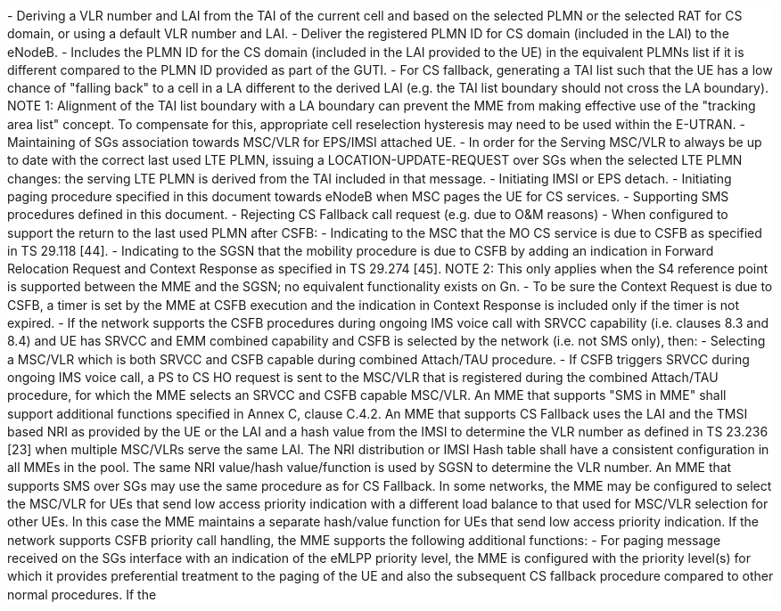 \- Deriving a VLR number and LAI from the TAI of the current cell and based on
the selected PLMN or the selected RAT for CS domain, or using a default VLR
number and LAI.
\- Deliver the registered PLMN ID for CS domain (included in the LAI) to the
eNodeB.
\- Includes the PLMN ID for the CS domain (included in the LAI provided to the
UE) in the equivalent PLMNs list if it is different compared to the PLMN ID
provided as part of the GUTI.
\- For CS fallback, generating a TAI list such that the UE has a low chance of
\"falling back\" to a cell in a LA different to the derived LAI (e.g. the TAI
list boundary should not cross the LA boundary).
NOTE 1: Alignment of the TAI list boundary with a LA boundary can prevent the
MME from making effective use of the \"tracking area list\" concept. To
compensate for this, appropriate cell reselection hysteresis may need to be
used within the E-UTRAN.
\- Maintaining of SGs association towards MSC/VLR for EPS/IMSI attached UE.
\- In order for the Serving MSC/VLR to always be up to date with the correct
last used LTE PLMN, issuing a LOCATION-UPDATE-REQUEST over SGs when the
selected LTE PLMN changes: the serving LTE PLMN is derived from the TAI
included in that message.
\- Initiating IMSI or EPS detach.
\- Initiating paging procedure specified in this document towards eNodeB when
MSC pages the UE for CS services.
\- Supporting SMS procedures defined in this document.
\- Rejecting CS Fallback call request (e.g. due to O&M reasons)
\- When configured to support the return to the last used PLMN after CSFB:
\- Indicating to the MSC that the MO CS service is due to CSFB as specified in
TS 29.118 [44].
\- Indicating to the SGSN that the mobility procedure is due to CSFB by adding
an indication in Forward Relocation Request and Context Response as specified
in TS 29.274 [45].
NOTE 2: This only applies when the S4 reference point is supported between the
MME and the SGSN; no equivalent functionality exists on Gn.
\- To be sure the Context Request is due to CSFB, a timer is set by the MME at
CSFB execution and the indication in Context Response is included only if the
timer is not expired.
\- If the network supports the CSFB procedures during ongoing IMS voice call
with SRVCC capability (i.e. clauses 8.3 and 8.4) and UE has SRVCC and EMM
combined capability and CSFB is selected by the network (i.e. not SMS only),
then:
\- Selecting a MSC/VLR which is both SRVCC and CSFB capable during combined
Attach/TAU procedure.
\- If CSFB triggers SRVCC during ongoing IMS voice call, a PS to CS HO request
is sent to the MSC/VLR that is registered during the combined Attach/TAU
procedure, for which the MME selects an SRVCC and CSFB capable MSC/VLR.
An MME that supports \"SMS in MME\" shall support additional functions
specified in Annex C, clause C.4.2.
An MME that supports CS Fallback uses the LAI and the TMSI based NRI as
provided by the UE or the LAI and a hash value from the IMSI to determine the
VLR number as defined in TS 23.236 [23] when multiple MSC/VLRs serve the same
LAI. The NRI distribution or IMSI Hash table shall have a consistent
configuration in all MMEs in the pool. The same NRI value/hash value/function
is used by SGSN to determine the VLR number. An MME that supports SMS over SGs
may use the same procedure as for CS Fallback. In some networks, the MME may
be configured to select the MSC/VLR for UEs that send low access priority
indication with a different load balance to that used for MSC/VLR selection
for other UEs. In this case the MME maintains a separate hash/value function
for UEs that send low access priority indication.
If the network supports CSFB priority call handling, the MME supports the
following additional functions:
\- For paging message received on the SGs interface with an indication of the
eMLPP priority level, the MME is configured with the priority level(s) for
which it provides preferential treatment to the paging of the UE and also the
subsequent CS fallback procedure compared to other normal procedures. If the
